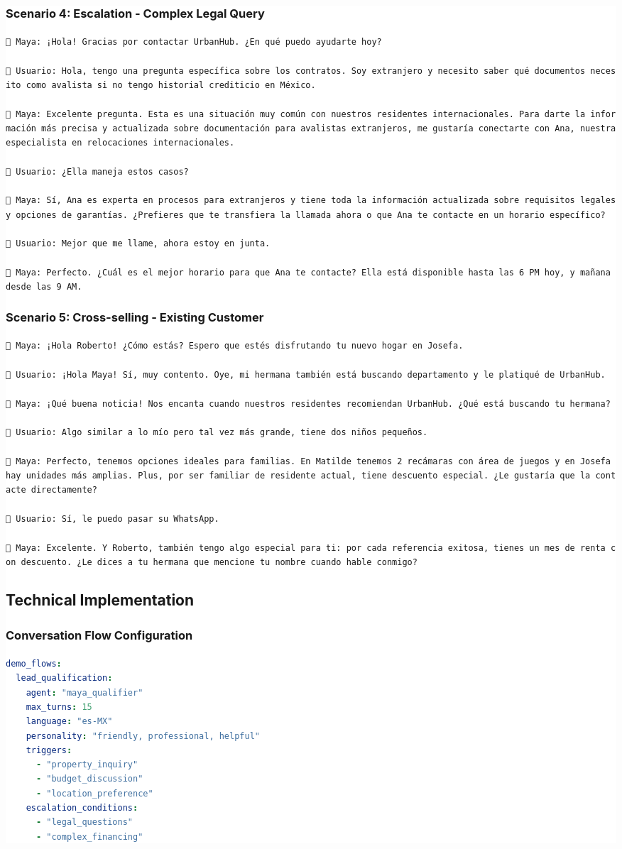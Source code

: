 ### Scenario 4: Escalation - Complex Legal Query
```
🤖 Maya: ¡Hola! Gracias por contactar UrbanHub. ¿En qué puedo ayudarte hoy?

👤 Usuario: Hola, tengo una pregunta específica sobre los contratos. Soy extranjero y necesito saber qué documentos necesito como avalista si no tengo historial crediticio en México.

🤖 Maya: Excelente pregunta. Esta es una situación muy común con nuestros residentes internacionales. Para darte la información más precisa y actualizada sobre documentación para avalistas extranjeros, me gustaría conectarte con Ana, nuestra especialista en relocaciones internacionales.

👤 Usuario: ¿Ella maneja estos casos?

🤖 Maya: Sí, Ana es experta en procesos para extranjeros y tiene toda la información actualizada sobre requisitos legales y opciones de garantías. ¿Prefieres que te transfiera la llamada ahora o que Ana te contacte en un horario específico?

👤 Usuario: Mejor que me llame, ahora estoy en junta.

🤖 Maya: Perfecto. ¿Cuál es el mejor horario para que Ana te contacte? Ella está disponible hasta las 6 PM hoy, y mañana desde las 9 AM.
```

### Scenario 5: Cross-selling - Existing Customer
```
🤖 Maya: ¡Hola Roberto! ¿Cómo estás? Espero que estés disfrutando tu nuevo hogar en Josefa.

👤 Usuario: ¡Hola Maya! Sí, muy contento. Oye, mi hermana también está buscando departamento y le platiqué de UrbanHub.

🤖 Maya: ¡Qué buena noticia! Nos encanta cuando nuestros residentes recomiendan UrbanHub. ¿Qué está buscando tu hermana?

👤 Usuario: Algo similar a lo mío pero tal vez más grande, tiene dos niños pequeños.

🤖 Maya: Perfecto, tenemos opciones ideales para familias. En Matilde tenemos 2 recámaras con área de juegos y en Josefa hay unidades más amplias. Plus, por ser familiar de residente actual, tiene descuento especial. ¿Le gustaría que la contacte directamente?

👤 Usuario: Sí, le puedo pasar su WhatsApp.

🤖 Maya: Excelente. Y Roberto, también tengo algo especial para ti: por cada referencia exitosa, tienes un mes de renta con descuento. ¿Le dices a tu hermana que mencione tu nombre cuando hable conmigo?
```

## Technical Implementation

### Conversation Flow Configuration
```yaml
demo_flows:
  lead_qualification:
    agent: "maya_qualifier"
    max_turns: 15
    language: "es-MX"
    personality: "friendly, professional, helpful"
    triggers:
      - "property_inquiry"
      - "budget_discussion"
      - "location_preference"
    escalation_conditions:
      - "legal_questions"
      - "complex_financing"
```